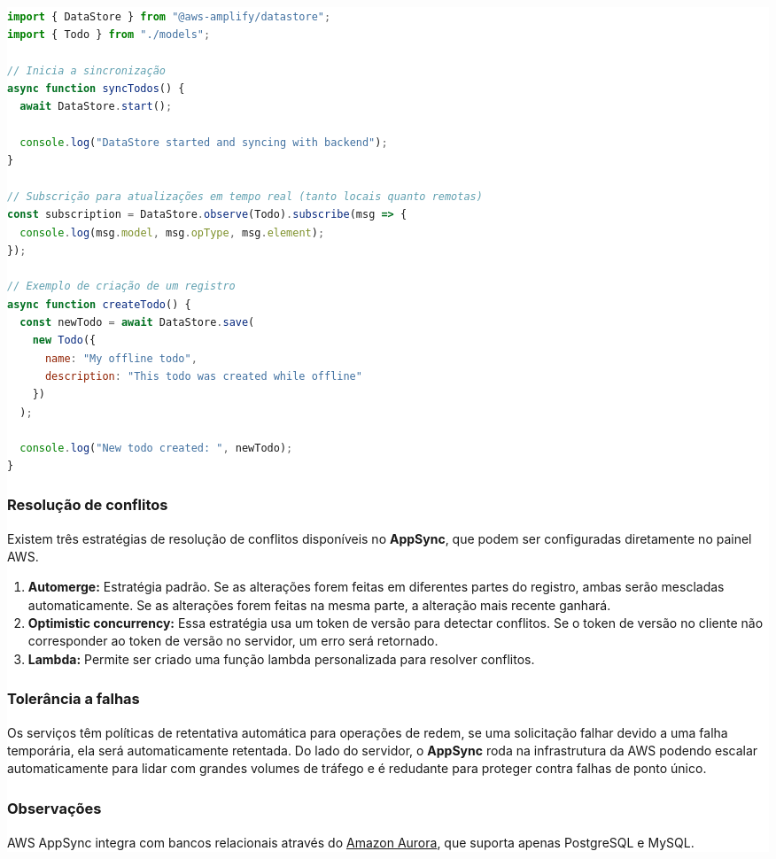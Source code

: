 ```javascript
import { DataStore } from "@aws-amplify/datastore";
import { Todo } from "./models";

// Inicia a sincronização
async function syncTodos() {
  await DataStore.start();

  console.log("DataStore started and syncing with backend");
}

// Subscrição para atualizações em tempo real (tanto locais quanto remotas)
const subscription = DataStore.observe(Todo).subscribe(msg => {
  console.log(msg.model, msg.opType, msg.element);
});

// Exemplo de criação de um registro
async function createTodo() {
  const newTodo = await DataStore.save(
    new Todo({
      name: "My offline todo",
      description: "This todo was created while offline"
    })
  );

  console.log("New todo created: ", newTodo);
}
```

<a id="awsconflict"></a>
### Resolução de conflitos
Existem três estratégias de resolução de conflitos disponíveis no **AppSync**, que podem ser configuradas diretamente no painel AWS.

1. **Automerge:** Estratégia padrão. Se as alterações forem feitas em diferentes partes do registro, ambas serão mescladas automaticamente. Se as alterações forem feitas na mesma parte, a alteração mais recente ganhará.
2. **Optimistic concurrency:** Essa estratégia usa um token de versão para detectar conflitos. Se o token de versão no cliente não corresponder ao token de versão no servidor, um erro será retornado.
3. **Lambda:** Permite ser criado uma função lambda personalizada para resolver conflitos.

<a id="awsfail"></a>
### Tolerância a falhas
Os serviços têm políticas de retentativa automática para operações de redem, se uma solicitação falhar devido a uma falha temporária, ela será automaticamente retentada. Do lado do servidor, o **AppSync** roda na infrastrutura da AWS podendo escalar automaticamente para lidar com grandes volumes de tráfego e é redudante para proteger contra falhas de ponto único.

<a id="awsobs"></a>
### Observações
AWS AppSync integra com bancos relacionais através do [Amazon Aurora](https://aws.amazon.com/rds/aurora/), que suporta apenas PostgreSQL e MySQL.
